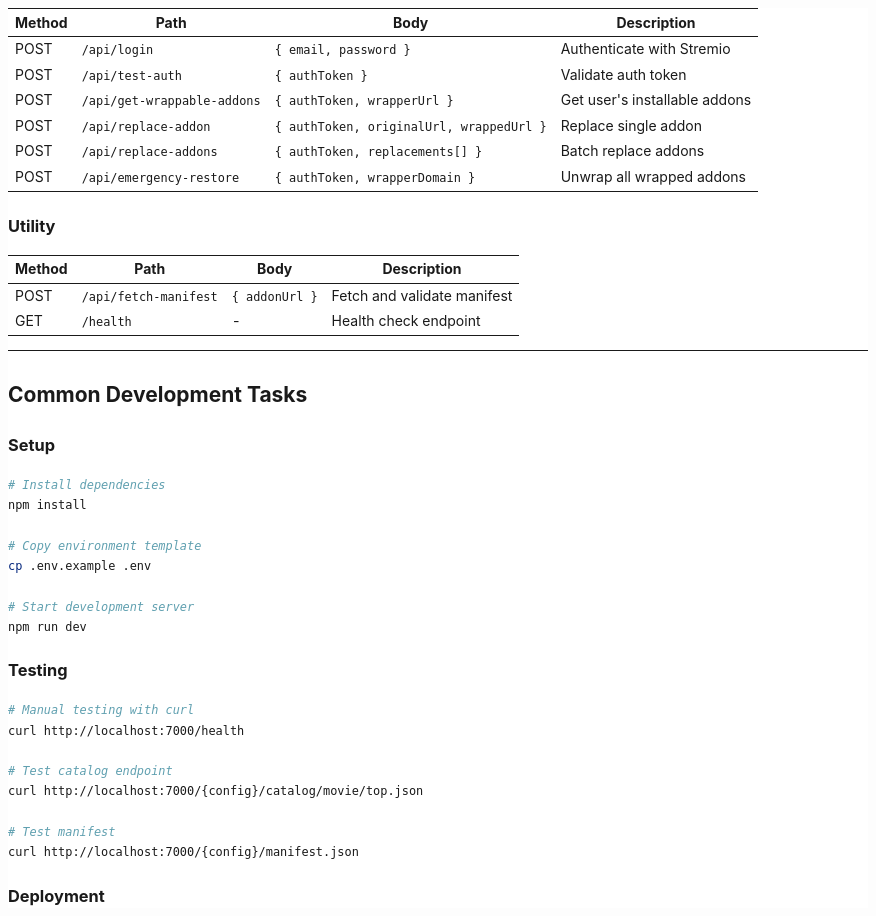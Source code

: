 | Method | Path | Body | Description |
|--------|------|------|-------------|
| POST | `/api/login` | `{ email, password }` | Authenticate with Stremio |
| POST | `/api/test-auth` | `{ authToken }` | Validate auth token |
| POST | `/api/get-wrappable-addons` | `{ authToken, wrapperUrl }` | Get user's installable addons |
| POST | `/api/replace-addon` | `{ authToken, originalUrl, wrappedUrl }` | Replace single addon |
| POST | `/api/replace-addons` | `{ authToken, replacements[] }` | Batch replace addons |
| POST | `/api/emergency-restore` | `{ authToken, wrapperDomain }` | Unwrap all wrapped addons |

### Utility

| Method | Path | Body | Description |
|--------|------|------|-------------|
| POST | `/api/fetch-manifest` | `{ addonUrl }` | Fetch and validate manifest |
| GET | `/health` | - | Health check endpoint |

---

## Common Development Tasks

### Setup

```bash
# Install dependencies
npm install

# Copy environment template
cp .env.example .env

# Start development server
npm run dev
```

### Testing

```bash
# Manual testing with curl
curl http://localhost:7000/health

# Test catalog endpoint
curl http://localhost:7000/{config}/catalog/movie/top.json

# Test manifest
curl http://localhost:7000/{config}/manifest.json
```

### Deployment
